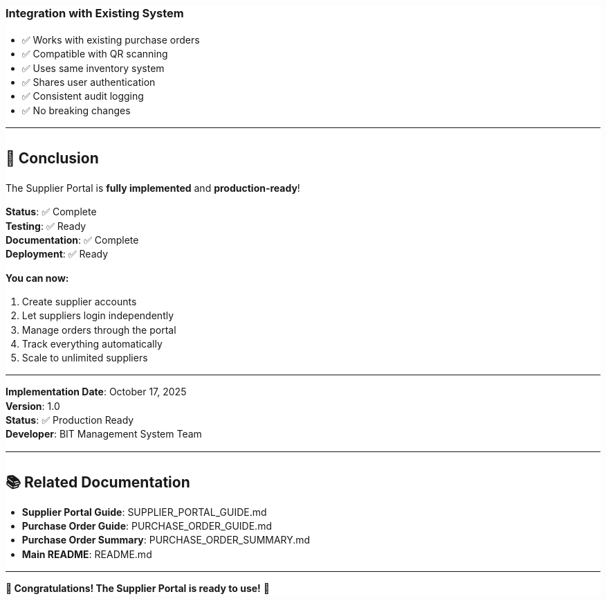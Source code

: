 ### Integration with Existing System

- ✅ Works with existing purchase orders
- ✅ Compatible with QR scanning
- ✅ Uses same inventory system
- ✅ Shares user authentication
- ✅ Consistent audit logging
- ✅ No breaking changes

---

## 🎊 Conclusion

The Supplier Portal is **fully implemented** and **production-ready**!

**Status**: ✅ Complete  
**Testing**: ✅ Ready  
**Documentation**: ✅ Complete  
**Deployment**: ✅ Ready  

**You can now:**
1. Create supplier accounts
2. Let suppliers login independently
3. Manage orders through the portal
4. Track everything automatically
5. Scale to unlimited suppliers

---

**Implementation Date**: October 17, 2025  
**Version**: 1.0  
**Status**: ✅ Production Ready  
**Developer**: BIT Management System Team

---

## 📚 Related Documentation

- **Supplier Portal Guide**: SUPPLIER_PORTAL_GUIDE.md
- **Purchase Order Guide**: PURCHASE_ORDER_GUIDE.md
- **Purchase Order Summary**: PURCHASE_ORDER_SUMMARY.md
- **Main README**: README.md

---

**🎉 Congratulations! The Supplier Portal is ready to use!** 🎉

